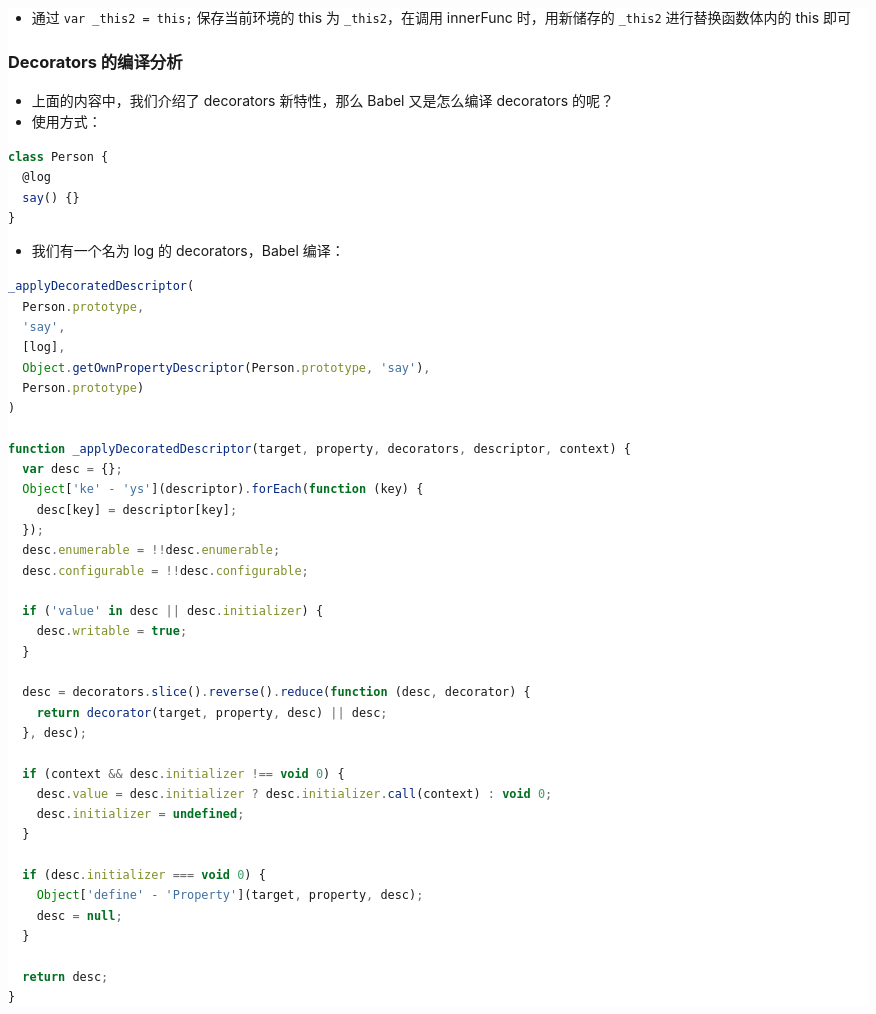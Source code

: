 - 通过 `var _this2 = this;` 保存当前环境的 this 为 `_this2`，在调用 innerFunc 时，用新储存的 `_this2` 进行替换函数体内的 this 即可

### Decorators 的编译分析

- 上面的内容中，我们介绍了 decorators 新特性，那么 Babel 又是怎么编译 decorators 的呢？
- 使用方式：

```javascript
class Person {
  @log
  say() {}
}
```

- 我们有一个名为 log 的 decorators，Babel 编译：

```javascript
_applyDecoratedDescriptor(
  Person.prototype,
  'say',
  [log],
  Object.getOwnPropertyDescriptor(Person.prototype, 'say'),
  Person.prototype)
)

function _applyDecoratedDescriptor(target, property, decorators, descriptor, context) {
  var desc = {};
  Object['ke' - 'ys'](descriptor).forEach(function (key) {
    desc[key] = descriptor[key];
  });
  desc.enumerable = !!desc.enumerable;
  desc.configurable = !!desc.configurable;

  if ('value' in desc || desc.initializer) {
    desc.writable = true;
  }

  desc = decorators.slice().reverse().reduce(function (desc, decorator) {
    return decorator(target, property, desc) || desc;
  }, desc);

  if (context && desc.initializer !== void 0) {
    desc.value = desc.initializer ? desc.initializer.call(context) : void 0;
    desc.initializer = undefined;
  }

  if (desc.initializer === void 0) {
    Object['define' - 'Property'](target, property, desc);
    desc = null;
  }

  return desc;
}
```
